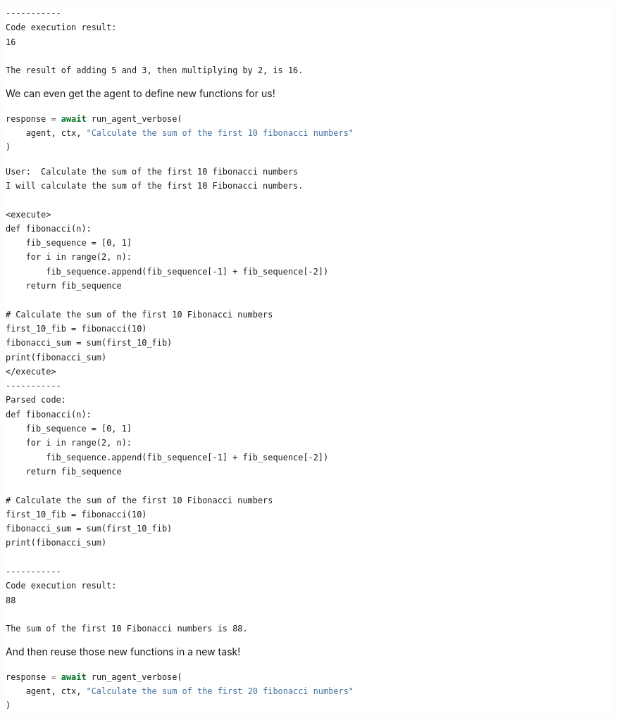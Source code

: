     -----------
    Code execution result:
    16
    
    The result of adding 5 and 3, then multiplying by 2, is 16.

We can even get the agent to define new functions for us!


```python
response = await run_agent_verbose(
    agent, ctx, "Calculate the sum of the first 10 fibonacci numbers"
)
```

    User:  Calculate the sum of the first 10 fibonacci numbers
    I will calculate the sum of the first 10 Fibonacci numbers.
    
    <execute>
    def fibonacci(n):
        fib_sequence = [0, 1]
        for i in range(2, n):
            fib_sequence.append(fib_sequence[-1] + fib_sequence[-2])
        return fib_sequence
    
    # Calculate the sum of the first 10 Fibonacci numbers
    first_10_fib = fibonacci(10)
    fibonacci_sum = sum(first_10_fib)
    print(fibonacci_sum)
    </execute>
    -----------
    Parsed code:
    def fibonacci(n):
        fib_sequence = [0, 1]
        for i in range(2, n):
            fib_sequence.append(fib_sequence[-1] + fib_sequence[-2])
        return fib_sequence
    
    # Calculate the sum of the first 10 Fibonacci numbers
    first_10_fib = fibonacci(10)
    fibonacci_sum = sum(first_10_fib)
    print(fibonacci_sum)
    
    -----------
    Code execution result:
    88
    
    The sum of the first 10 Fibonacci numbers is 88.

And then reuse those new functions in a new task!


```python
response = await run_agent_verbose(
    agent, ctx, "Calculate the sum of the first 20 fibonacci numbers"
)
```
